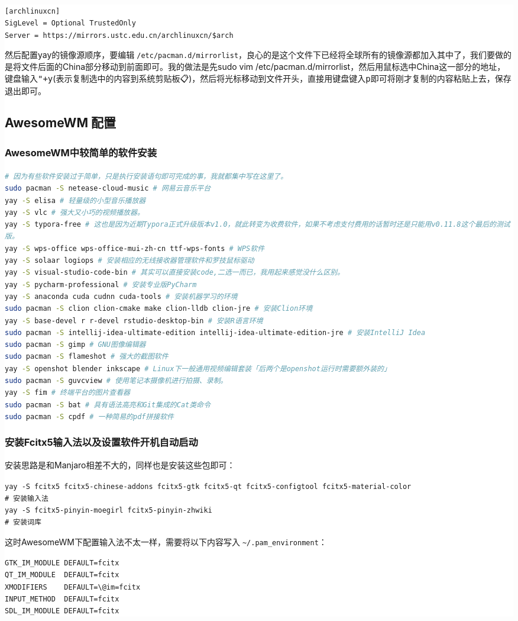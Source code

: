 ```shell
[archlinuxcn]
SigLevel = Optional TrustedOnly
Server = https://mirrors.ustc.edu.cn/archlinuxcn/$arch
```

然后配置yay的镜像源顺序，要编辑 `/etc/pacman.d/mirrorlist`，良心的是这个文件下已经将全球所有的镜像源都加入其中了，我们要做的是将文件后面的China部分移动到前面即可。我的做法是先sudo vim /etc/pacman.d/mirrorlist，然后用鼠标选中China这一部分的地址，键盘输入<kbd>"+y</kbd>(表示复制选中的内容到系统剪贴板📋)，然后将光标移动到文件开头，直接用键盘键入<kbd>p</kbd>即可将刚才复制的内容粘贴上去，保存退出即可。

## AwesomeWM 配置

### AwesomeWM中较简单的软件安装

```bash
# 因为有些软件安装过于简单，只是执行安装语句即可完成的事，我就都集中写在这里了。
sudo pacman -S netease-cloud-music # 网易云音乐平台
yay -S elisa # 轻量级的小型音乐播放器
yay -S vlc # 强大又小巧的视频播放器。
yay -S typora-free # 这也是因为近期Typora正式升级版本v1.0，就此转变为收费软件，如果不考虑支付费用的话暂时还是只能用v0.11.8这个最后的测试版。
yay -S wps-office wps-office-mui-zh-cn ttf-wps-fonts # WPS软件
yay -S solaar logiops # 安装相应的无线接收器管理软件和罗技鼠标驱动
yay -S visual-studio-code-bin # 其实可以直接安装code,二选一而已，我用起来感觉没什么区别。
yay -S pycharm-professional # 安装专业版PyCharm
yay -S anaconda cuda cudnn cuda-tools # 安装机器学习的环境
sudo pacman -S clion clion-cmake make clion-lldb clion-jre # 安装Clion环境
yay -S base-devel r r-devel rstudio-desktop-bin # 安装R语言环境
sudo pacman -S intellij-idea-ultimate-edition intellij-idea-ultimate-edition-jre # 安装IntelliJ Idea
sudo pacman -S gimp # GNU图像编辑器
sudo pacman -S flameshot # 强大的截图软件
yay -S openshot blender inkscape # Linux下一般通用视频编辑套装「后两个是openshot运行时需要额外装的」
sudo pacman -S guvcview # 使用笔记本摄像机进行拍摄、录制。
yay -S fim # 终端平台的图片查看器
sudo pacman -S bat # 具有语法高亮和Git集成的Cat类命令
sudo pacman -S cpdf # 一种简易的pdf拼接软件
```

### 安装Fcitx5输入法以及设置软件开机自动启动

安装思路是和Manjaro相差不大的，同样也是安装这些包即可：

```shell
yay -S fcitx5 fcitx5-chinese-addons fcitx5-gtk fcitx5-qt fcitx5-configtool fcitx5-material-color
# 安装输入法
yay -S fcitx5-pinyin-moegirl fcitx5-pinyin-zhwiki
# 安装词库
```

这时AwesomeWM下配置输入法不太一样，需要将以下内容写入 `~/.pam_environment`：

```shell
GTK_IM_MODULE DEFAULT=fcitx
QT_IM_MODULE  DEFAULT=fcitx
XMODIFIERS    DEFAULT=\@im=fcitx
INPUT_METHOD  DEFAULT=fcitx
SDL_IM_MODULE DEFAULT=fcitx
```
